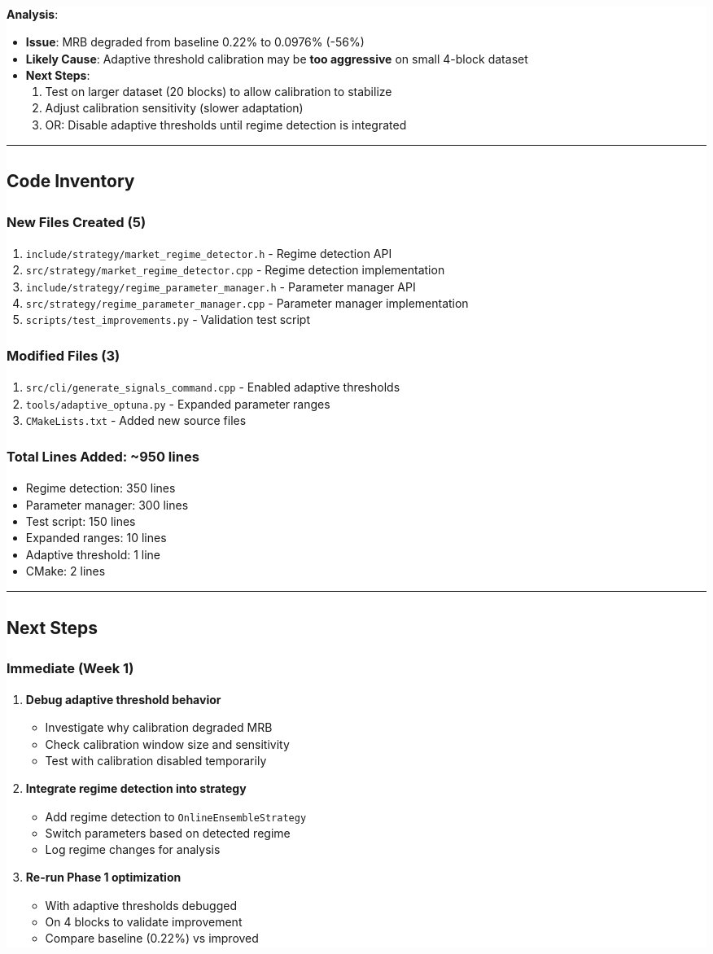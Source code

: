 **Analysis**:
- **Issue**: MRB degraded from baseline 0.22% to 0.0976% (-56%)
- **Likely Cause**: Adaptive threshold calibration may be **too aggressive** on small 4-block dataset
- **Next Steps**:
  1. Test on larger dataset (20 blocks) to allow calibration to stabilize
  2. Adjust calibration sensitivity (slower adaptation)
  3. OR: Disable adaptive thresholds until regime detection is integrated

---

## Code Inventory

### New Files Created (5)
1. `include/strategy/market_regime_detector.h` - Regime detection API
2. `src/strategy/market_regime_detector.cpp` - Regime detection implementation
3. `include/strategy/regime_parameter_manager.h` - Parameter manager API
4. `src/strategy/regime_parameter_manager.cpp` - Parameter manager implementation
5. `scripts/test_improvements.py` - Validation test script

### Modified Files (3)
1. `src/cli/generate_signals_command.cpp` - Enabled adaptive thresholds
2. `tools/adaptive_optuna.py` - Expanded parameter ranges
3. `CMakeLists.txt` - Added new source files

### Total Lines Added: ~950 lines
- Regime detection: 350 lines
- Parameter manager: 300 lines
- Test script: 150 lines
- Expanded ranges: 10 lines
- Adaptive threshold: 1 line
- CMake: 2 lines

---

## Next Steps

### Immediate (Week 1)
1. **Debug adaptive threshold behavior**
   - Investigate why calibration degraded MRB
   - Check calibration window size and sensitivity
   - Test with calibration disabled temporarily

2. **Integrate regime detection into strategy**
   - Add regime detection to `OnlineEnsembleStrategy`
   - Switch parameters based on detected regime
   - Log regime changes for analysis

3. **Re-run Phase 1 optimization**
   - With adaptive thresholds debugged
   - On 4 blocks to validate improvement
   - Compare baseline (0.22%) vs improved
